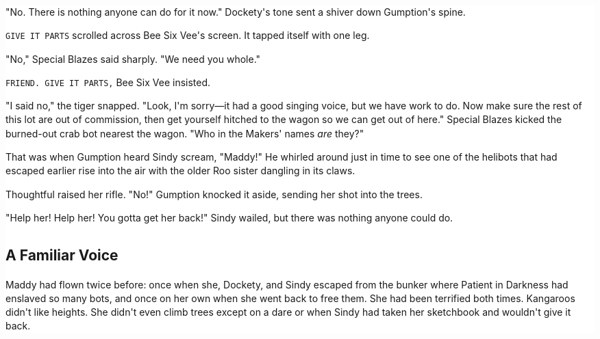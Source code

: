 "No.
There is nothing anyone can do for it now."
Dockety's tone sent a shiver down Gumption's spine.

`GIVE IT PARTS` scrolled across Bee Six Vee's screen.
It tapped itself with one leg.

"No,"
Special Blazes said sharply.
"We need you whole."

`FRIEND. GIVE IT PARTS,`
Bee Six Vee insisted.

"I said no,"
the tiger snapped.
"Look, I'm sorry—it had a good singing voice,
but we have work to do.
Now make sure the rest of this lot are out of commission,
then get yourself hitched to the wagon
so we can get out of here."
Special Blazes kicked the burned-out crab bot nearest the wagon.
"Who in the Makers' names *are* they?"

</div>

That was when Gumption heard Sindy scream,
"Maddy!"
He whirled around just in time to see
one of the helibots that had escaped earlier
rise into the air
with the older Roo sister dangling in its claws.

Thoughtful raised her rifle.
"No!"
Gumption knocked it aside,
sending her shot into the trees.

"Help her!
Help her!
You gotta get her back!"
Sindy wailed,
but there was nothing anyone could do.

</section>

<section markdown="1">

## A Familiar Voice

Maddy had flown twice before:
once when she, Dockety, and Sindy escaped from
the bunker where Patient in Darkness had enslaved so many bots,
and once on her own when she went back to free them.
She had been terrified both times.
Kangaroos didn't like heights.
She didn't even climb trees except on a dare
or when Sindy had taken her sketchbook and wouldn't give it back.
